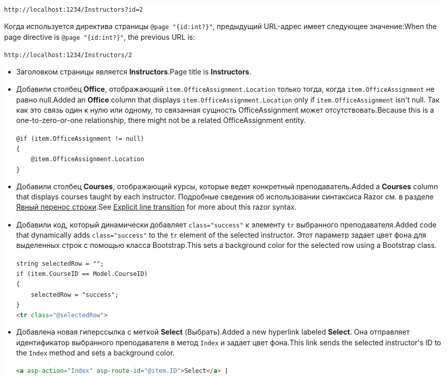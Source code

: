   `http://localhost:1234/Instructors?id=2`

  <span data-ttu-id="e4e44-407">Когда используется директива страницы `@page "{id:int?}"`, предыдущий URL-адрес имеет следующее значение:</span><span class="sxs-lookup"><span data-stu-id="e4e44-407">When the page directive is `@page "{id:int?}"`, the previous URL is:</span></span>

  `http://localhost:1234/Instructors/2`

* <span data-ttu-id="e4e44-408">Заголовком страницы является **Instructors**.</span><span class="sxs-lookup"><span data-stu-id="e4e44-408">Page title is **Instructors**.</span></span>
* <span data-ttu-id="e4e44-409">Добавили столбец **Office**, отображающий `item.OfficeAssignment.Location` только тогда, когда `item.OfficeAssignment` не равно null.</span><span class="sxs-lookup"><span data-stu-id="e4e44-409">Added an **Office** column that displays `item.OfficeAssignment.Location` only if `item.OfficeAssignment` isn't null.</span></span> <span data-ttu-id="e4e44-410">Так как это связь один к нулю или одному, то связанная сущность OfficeAssignment может отсутствовать.</span><span class="sxs-lookup"><span data-stu-id="e4e44-410">Because this is a one-to-zero-or-one relationship, there might not be a related OfficeAssignment entity.</span></span>

  ```html
  @if (item.OfficeAssignment != null)
  {
      @item.OfficeAssignment.Location
  }
  ```

* <span data-ttu-id="e4e44-411">Добавили столбец **Courses**, отображающий курсы, которые ведет конкретный преподаватель.</span><span class="sxs-lookup"><span data-stu-id="e4e44-411">Added a **Courses** column that displays courses taught by each instructor.</span></span> <span data-ttu-id="e4e44-412">Подробные сведения об использовании синтаксиса Razor см. в разделе [Явный перенос строки](xref:mvc/views/razor#explicit-line-transition).</span><span class="sxs-lookup"><span data-stu-id="e4e44-412">See [Explicit line transition](xref:mvc/views/razor#explicit-line-transition) for more about this razor syntax.</span></span>

* <span data-ttu-id="e4e44-413">Добавили код, который динамически добавляет `class="success"` к элементу `tr` выбранного преподавателя.</span><span class="sxs-lookup"><span data-stu-id="e4e44-413">Added code that dynamically adds `class="success"` to the `tr` element of the selected instructor.</span></span> <span data-ttu-id="e4e44-414">Этот параметр задает цвет фона для выделенных строк c помощью класса Bootstrap.</span><span class="sxs-lookup"><span data-stu-id="e4e44-414">This sets a background color for the selected row using a Bootstrap class.</span></span>

  ```html
  string selectedRow = "";
  if (item.CourseID == Model.CourseID)
  {
      selectedRow = "success";
  }
  <tr class="@selectedRow">
  ```

* <span data-ttu-id="e4e44-415">Добавлена новая гиперссылка с меткой **Select** (Выбрать).</span><span class="sxs-lookup"><span data-stu-id="e4e44-415">Added a new hyperlink labeled **Select**.</span></span> <span data-ttu-id="e4e44-416">Она отправляет идентификатор выбранного преподавателя в метод `Index` и задает цвет фона.</span><span class="sxs-lookup"><span data-stu-id="e4e44-416">This link sends the selected instructor's ID to the `Index` method and sets a background color.</span></span>

  ```html
  <a asp-action="Index" asp-route-id="@item.ID">Select</a> |
  ```
